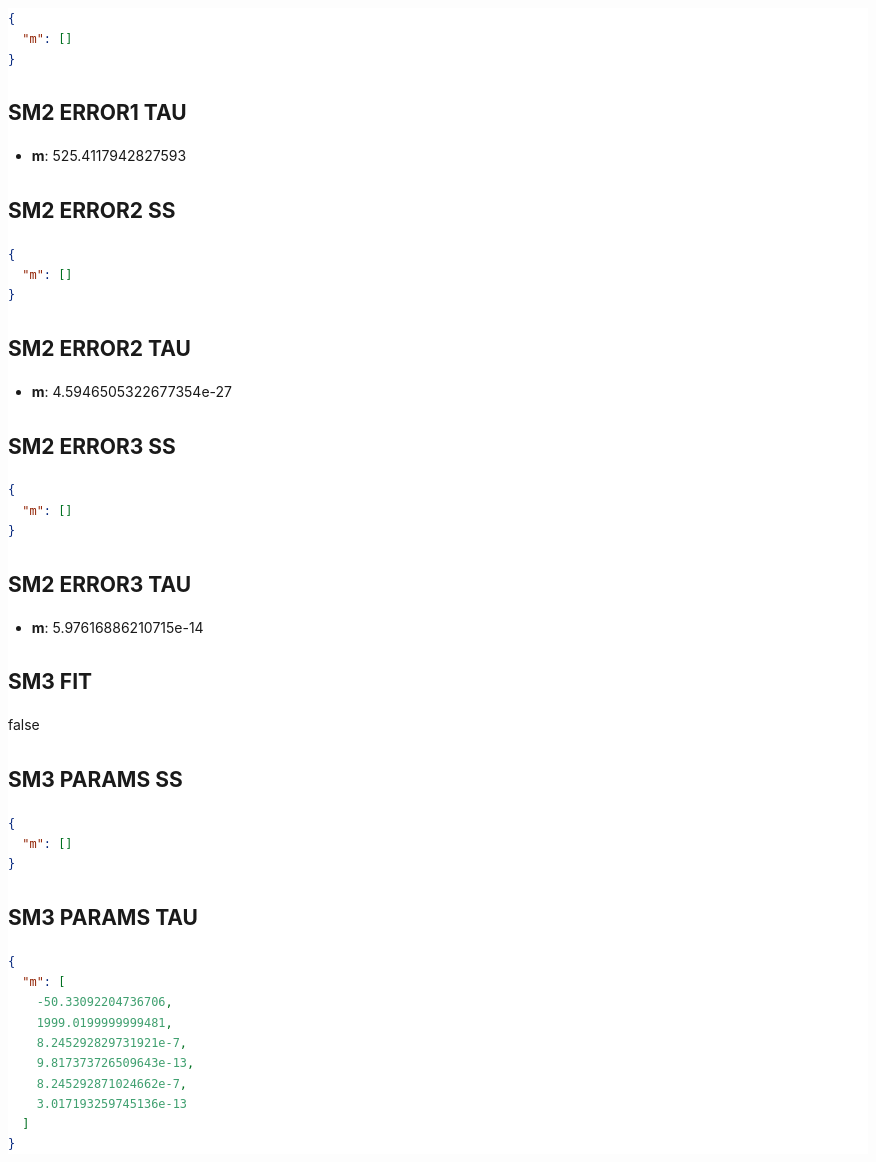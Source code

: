 ```json
{
  "m": []
}
```

## SM2 ERROR1 TAU

- **m**: 525.4117942827593

## SM2 ERROR2 SS

```json
{
  "m": []
}
```

## SM2 ERROR2 TAU

- **m**: 4.5946505322677354e-27

## SM2 ERROR3 SS

```json
{
  "m": []
}
```

## SM2 ERROR3 TAU

- **m**: 5.97616886210715e-14

## SM3 FIT

false

## SM3 PARAMS SS

```json
{
  "m": []
}
```

## SM3 PARAMS TAU

```json
{
  "m": [
    -50.33092204736706,
    1999.0199999999481,
    8.245292829731921e-7,
    9.817373726509643e-13,
    8.245292871024662e-7,
    3.017193259745136e-13
  ]
}
```
